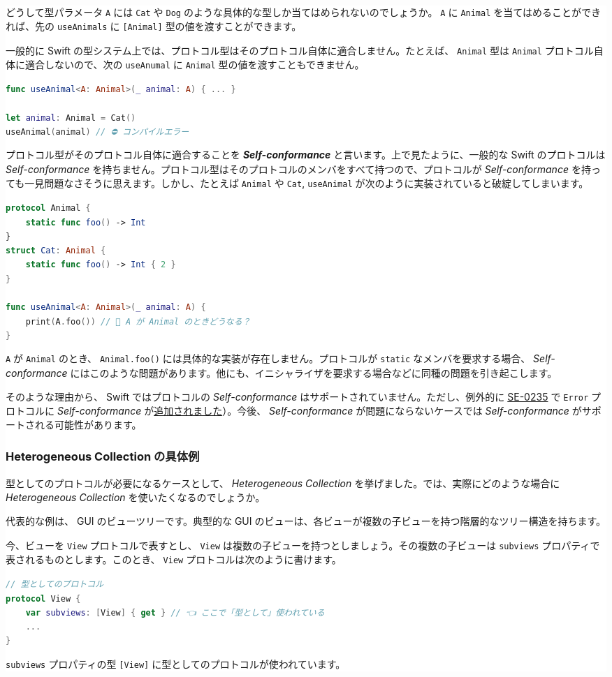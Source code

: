 どうして型パラメータ `A` には `Cat` や `Dog` のような具体的な型しか当てはめられないのでしょうか。 `A` に `Animal` を当てはめることができれば、先の `useAnimals` に `[Animal]` 型の値を渡すことができます。

一般的に Swift の型システム上では、プロトコル型はそのプロトコル自体に適合しません。たとえば、 `Animal` 型は `Animal` プロトコル自体に適合しないので、次の `useAnumal` に `Animal` 型の値を渡すこともできません。

```swift
func useAnimal<A: Animal>(_ animal: A) { ... }

let animal: Animal = Cat()
useAnimal(animal) // ⛔ コンパイルエラー
```

プロトコル型がそのプロトコル自体に適合することを **_Self-conformance_** と言います。上で見たように、一般的な Swift のプロトコルは _Self-conformance_ を持ちません。プロトコル型はそのプロトコルのメンバをすべて持つので、プロトコルが _Self-conformance_ を持っても一見問題なさそうに思えます。しかし、たとえば `Animal` や `Cat`, `useAnimal` が次のように実装されていると破綻してしまいます。

```swift
protocol Animal {
    static func foo() -> Int
}
struct Cat: Animal {
    static func foo() -> Int { 2 }
}

func useAnimal<A: Animal>(_ animal: A) {
    print(A.foo()) // 🤔 A が Animal のときどうなる？
}
```

`A` が `Animal` のとき、 `Animal.foo()` には具体的な実装が存在しません。プロトコルが `static` なメンバを要求する場合、 _Self-conformance_ にはこのような問題があります。他にも、イニシャライザを要求する場合などに同種の問題を引き起こします。

そのような理由から、 Swift ではプロトコルの _Self-conformance_ はサポートされていません。ただし、例外的に [SE-0235](https://github.com/apple/swift-evolution/blob/master/proposals/0235-add-result.md) で `Error` プロトコルに _Self-conformance_ が[追加されました](https://github.com/apple/swift-evolution/blob/master/proposals/0235-add-result.md#adding-swifterror-self-conformance)）。今後、 _Self-conformance_ が問題にならないケースでは _Self-conformance_ がサポートされる可能性があります。

### Heterogeneous Collection の具体例

型としてのプロトコルが必要になるケースとして、 _Heterogeneous Collection_ を挙げました。では、実際にどのような場合に _Heterogeneous Collection_ を使いたくなるのでしょうか。

代表的な例は、 GUI のビューツリーです。典型的な GUI のビューは、各ビューが複数の子ビューを持つ階層的なツリー構造を持ちます。

今、ビューを `View` プロトコルで表すとし、 `View` は複数の子ビューを持つとしましょう。その複数の子ビューは `subviews` プロパティで表されるものとします。このとき、 `View` プロトコルは次のように書けます。

```swift
// 型としてのプロトコル
protocol View {
    var subviews: [View] { get } // 👈 ここで「型として」使われている
    ...
}
```

`subviews` プロパティの型 `[View]` に型としてのプロトコルが使われています。
